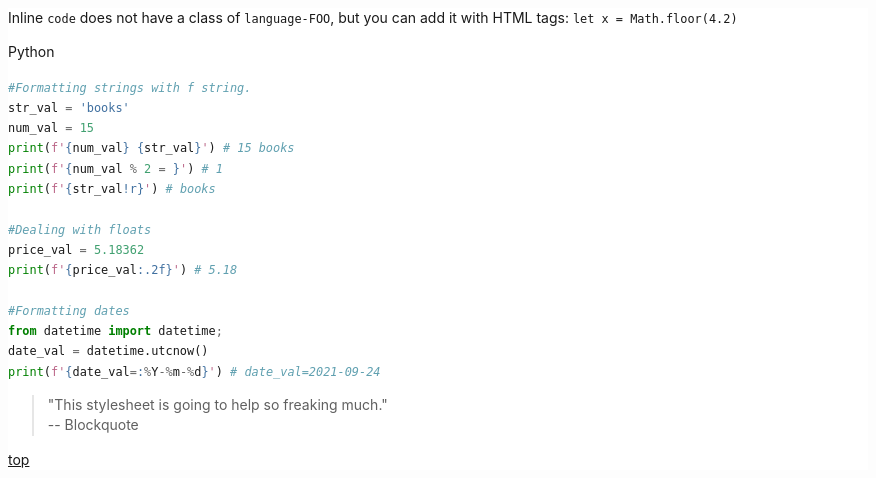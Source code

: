 Inline `code` does not have a class of `language-FOO`, but you can add it with HTML tags: <code class="language-javascript">let x = Math.floor(4.2)</code>


Python

```python
#Formatting strings with f string.
str_val = 'books'
num_val = 15
print(f'{num_val} {str_val}') # 15 books
print(f'{num_val % 2 = }') # 1
print(f'{str_val!r}') # books

#Dealing with floats
price_val = 5.18362
print(f'{price_val:.2f}') # 5.18

#Formatting dates
from datetime import datetime;
date_val = datetime.utcnow()
print(f'{date_val=:%Y-%m-%d}') # date_val=2021-09-24
```

> "This stylesheet is going to help so freaking much."<br>
-- Blockquote

[top](#top)
